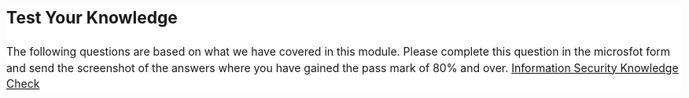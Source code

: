 ## Test Your Knowledge

The following questions are based on what we have covered in this module. Please complete this question in the microsfot form and send the screenshot of the answers where you have gained the pass mark of 80% and over.
[Information Security Knowledge Check](https://forms.office.com/e/GFvLQYNRiG)
